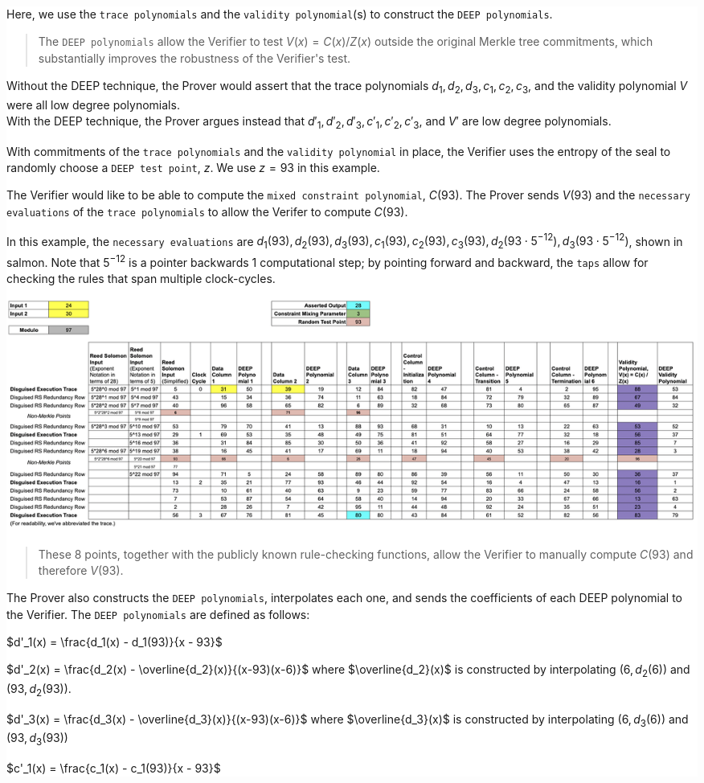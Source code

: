 Here, we use the `trace polynomials` and the `validity polynomial`(s) to construct the `DEEP polynomials`. 

>The `DEEP polynomials` allow the Verifier to test $V(x) = C(x) / Z(x)$ outside the original Merkle tree commitments, which substantially improves the robustness of the Verifier's test. 	

Without the DEEP technique, the Prover would assert that the trace polynomials $d_1, d_2, d_3, c_1, c_2, c_3,$ and the validity polynomial $V$ were all low degree polynomials. 																			
With the DEEP technique, the Prover argues instead that $d'_1, d'_2, d'_3, c'_1, c'_2, c'_3,$ and $V'$ are low degree polynomials.

With commitments of the `trace polynomials` and the `validity polynomial` in place, the Verifier uses the entropy of the seal to randomly choose a `DEEP test point`, $z$. We use $z=93$ in this example. 

The Verifier would like to be able to compute the `mixed constraint polynomial`, $C(93)$. The Prover sends $V(93)$ and the `necessary evaluations` of the `trace polynomials` to allow the Verifer to compute $C(93)$. 	

In this example, the `necessary evaluations` are $d_1(93), d_2(93), d_3(93), c_1(93), c_2(93), c_3(93), d_2(93\cdot5^{-12}), d_3(93\cdot 5^{-12})$, shown in salmon. Note that $5^{-12}$ is a pointer backwards 1 computational step; by pointing forward and backward, the `taps` allow for checking the rules that span multiple clock-cycles.	

![Lesson 9: The DEEP Technique](assets/fibonacci-09a.png)

> These 8 points, together with the publicly known rule-checking functions, allow the Verifier to manually compute $C(93)$ and therefore $V(93)$.
																	
The Prover also constructs the `DEEP polynomials`, interpolates each one, and sends the coefficients of each DEEP polynomial to the Verifier. The `DEEP polynomials` are defined as follows:	

$d'_1(x) = \frac{d_1(x) - d_1(93)}{x - 93}$	
	
$d'_2(x) = \frac{d_2(x) - \overline{d_2}(x)}{(x-93)(x-6)}$ where $\overline{d_2}(x)$ is constructed by interpolating $(6, d_2(6))$ and $(93, d_2(93))$.

$d'_3(x) = \frac{d_3(x) - \overline{d_3}(x)}{(x-93)(x-6)}$ where $\overline{d_3}(x)$ is constructed by interpolating $(6, d_3(6))$ and $(93, d_3(93))$


$c'_1(x) = \frac{c_1(x) - c_1(93)}{x - 93}$		

